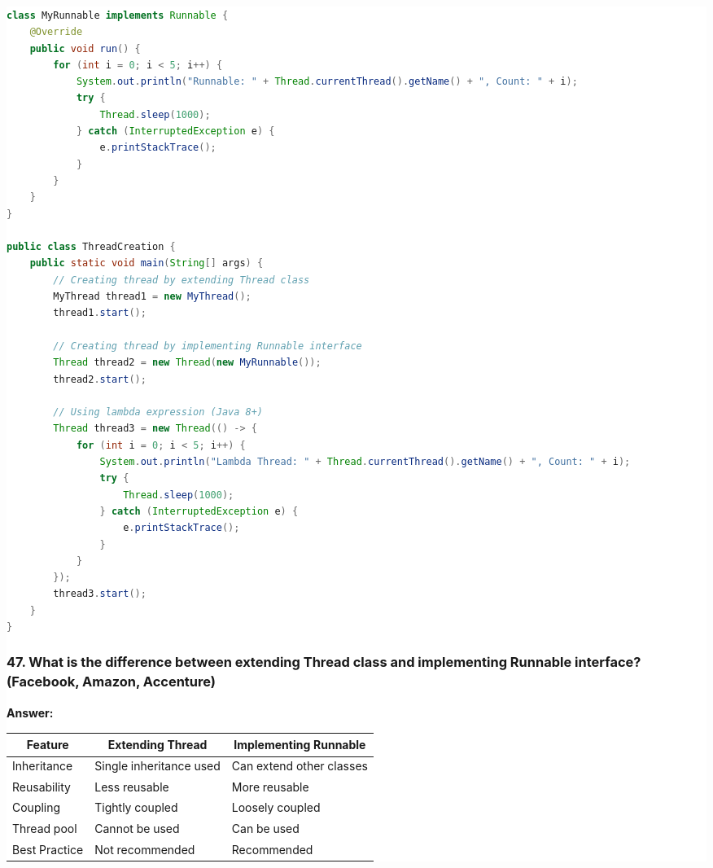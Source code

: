 ```java
class MyRunnable implements Runnable {
    @Override
    public void run() {
        for (int i = 0; i < 5; i++) {
            System.out.println("Runnable: " + Thread.currentThread().getName() + ", Count: " + i);
            try {
                Thread.sleep(1000);
            } catch (InterruptedException e) {
                e.printStackTrace();
            }
        }
    }
}

public class ThreadCreation {
    public static void main(String[] args) {
        // Creating thread by extending Thread class
        MyThread thread1 = new MyThread();
        thread1.start();
        
        // Creating thread by implementing Runnable interface
        Thread thread2 = new Thread(new MyRunnable());
        thread2.start();
        
        // Using lambda expression (Java 8+)
        Thread thread3 = new Thread(() -> {
            for (int i = 0; i < 5; i++) {
                System.out.println("Lambda Thread: " + Thread.currentThread().getName() + ", Count: " + i);
                try {
                    Thread.sleep(1000);
                } catch (InterruptedException e) {
                    e.printStackTrace();
                }
            }
        });
        thread3.start();
    }
}
```

### 47. What is the difference between extending Thread class and implementing Runnable interface? (Facebook, Amazon, Accenture)

**Answer:**

| Feature | Extending Thread | Implementing Runnable |
|---------|------------------|----------------------|
| Inheritance | Single inheritance used | Can extend other classes |
| Reusability | Less reusable | More reusable |
| Coupling | Tightly coupled | Loosely coupled |
| Thread pool | Cannot be used | Can be used |
| Best Practice | Not recommended | Recommended |
